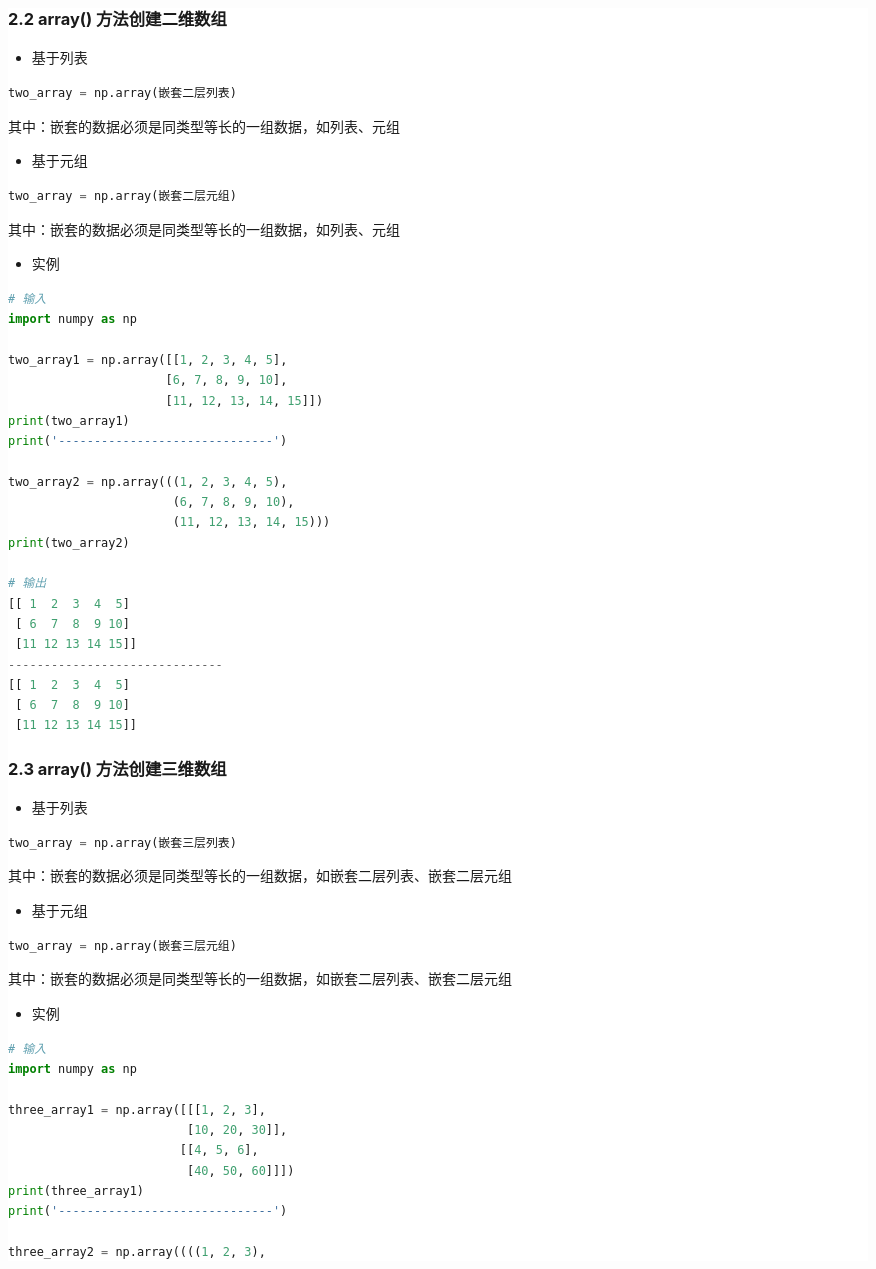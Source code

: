 ### 2.2 array() 方法创建二维数组

- 基于列表  
```py
two_array = np.array(嵌套二层列表)
```
其中：嵌套的数据必须是同类型等长的一组数据，如列表、元组  

- 基于元组  
```py
two_array = np.array(嵌套二层元组)
```
其中：嵌套的数据必须是同类型等长的一组数据，如列表、元组  

- 实例  
```py
# 输入
import numpy as np

two_array1 = np.array([[1, 2, 3, 4, 5],
                      [6, 7, 8, 9, 10],
                      [11, 12, 13, 14, 15]])
print(two_array1)
print('------------------------------')

two_array2 = np.array(((1, 2, 3, 4, 5),
                       (6, 7, 8, 9, 10),
                       (11, 12, 13, 14, 15)))
print(two_array2)

# 输出
[[ 1  2  3  4  5]
 [ 6  7  8  9 10]
 [11 12 13 14 15]]
------------------------------
[[ 1  2  3  4  5]
 [ 6  7  8  9 10]
 [11 12 13 14 15]]
```

### 2.3 array() 方法创建三维数组

- 基于列表  
```py
two_array = np.array(嵌套三层列表)
```
其中：嵌套的数据必须是同类型等长的一组数据，如嵌套二层列表、嵌套二层元组  

- 基于元组  
```py
two_array = np.array(嵌套三层元组)
```
其中：嵌套的数据必须是同类型等长的一组数据，如嵌套二层列表、嵌套二层元组  

- 实例  
```py
# 输入
import numpy as np

three_array1 = np.array([[[1, 2, 3],
                         [10, 20, 30]],
                        [[4, 5, 6],
                         [40, 50, 60]]])
print(three_array1)
print('------------------------------')

three_array2 = np.array((((1, 2, 3),
```